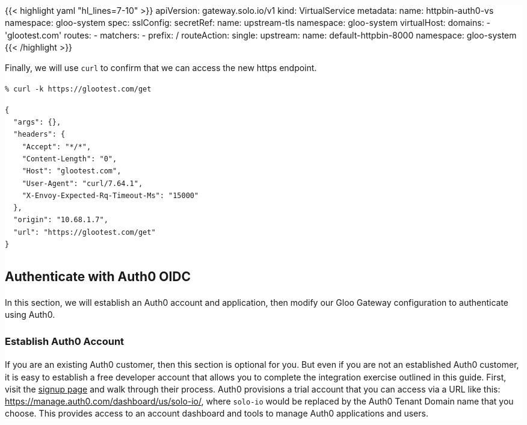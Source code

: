 {{< highlight yaml "hl_lines=7-10" >}}
apiVersion: gateway.solo.io/v1
kind: VirtualService
metadata:
  name: httpbin-auth0-vs
  namespace: gloo-system
spec:
  sslConfig:
    secretRef:
      name: upstream-tls
      namespace: gloo-system
  virtualHost:
    domains:
    - 'glootest.com'
    routes:
    - matchers:
      - prefix: /
      routeAction:
        single:
          upstream:
            name: default-httpbin-8000
            namespace: gloo-system
{{< /highlight >}}

Finally, we will use `curl` to confirm that we can access the new https endpoint.

```shell
% curl -k https://glootest.com/get
```
```shell
{
  "args": {},
  "headers": {
    "Accept": "*/*",
    "Content-Length": "0",
    "Host": "glootest.com",
    "User-Agent": "curl/7.64.1",
    "X-Envoy-Expected-Rq-Timeout-Ms": "15000"
  },
  "origin": "10.68.1.7",
  "url": "https://glootest.com/get"
}
```

## Authenticate with Auth0 OIDC

In this section, we will establish an Auth0 account and application, then modify our Gloo Gateway configuration to authenticate using Auth0.

### Establish Auth0 Account

If you are an existing Auth0 customer, then this section is optional for you.  But even if you are not an established Auth0 customer, it is easy to establish a free developer account that allows you to complete the integration exercise outlined in this guide.  First, visit the [signup page](https://auth0.com/signup) and walk through their process.  Auth0 provisions a trial account that you can access via a URL like this:  https://manage.auth0.com/dashboard/us/solo-io/, where `solo-io` would be replaced by the Auth0 Tenant Domain name that you choose.  This provides access to an account dashboard and tools to manage Auth0 applications and users.
